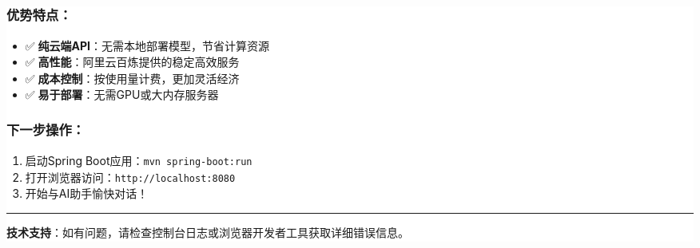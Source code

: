 ### 优势特点：
- ✅ **纯云端API**：无需本地部署模型，节省计算资源
- ✅ **高性能**：阿里云百炼提供的稳定高效服务
- ✅ **成本控制**：按使用量计费，更加灵活经济
- ✅ **易于部署**：无需GPU或大内存服务器

### 下一步操作：
1. 启动Spring Boot应用：`mvn spring-boot:run`
2. 打开浏览器访问：`http://localhost:8080`
3. 开始与AI助手愉快对话！

---

**技术支持**：如有问题，请检查控制台日志或浏览器开发者工具获取详细错误信息。 